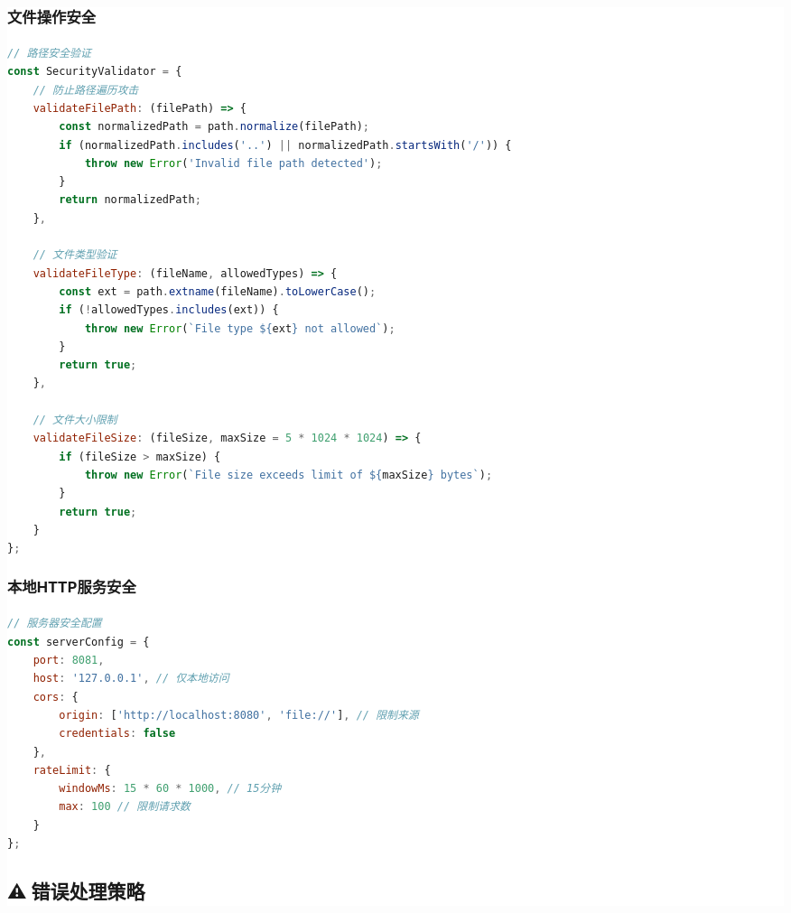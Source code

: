 ### 文件操作安全

```javascript
// 路径安全验证
const SecurityValidator = {
    // 防止路径遍历攻击
    validateFilePath: (filePath) => {
        const normalizedPath = path.normalize(filePath);
        if (normalizedPath.includes('..') || normalizedPath.startsWith('/')) {
            throw new Error('Invalid file path detected');
        }
        return normalizedPath;
    },
    
    // 文件类型验证
    validateFileType: (fileName, allowedTypes) => {
        const ext = path.extname(fileName).toLowerCase();
        if (!allowedTypes.includes(ext)) {
            throw new Error(`File type ${ext} not allowed`);
        }
        return true;
    },
    
    // 文件大小限制
    validateFileSize: (fileSize, maxSize = 5 * 1024 * 1024) => {
        if (fileSize > maxSize) {
            throw new Error(`File size exceeds limit of ${maxSize} bytes`);
        }
        return true;
    }
};
```

### 本地HTTP服务安全

```javascript
// 服务器安全配置
const serverConfig = {
    port: 8081,
    host: '127.0.0.1', // 仅本地访问
    cors: {
        origin: ['http://localhost:8080', 'file://'], // 限制来源
        credentials: false
    },
    rateLimit: {
        windowMs: 15 * 60 * 1000, // 15分钟
        max: 100 // 限制请求数
    }
};
```

## ⚠️ 错误处理策略
